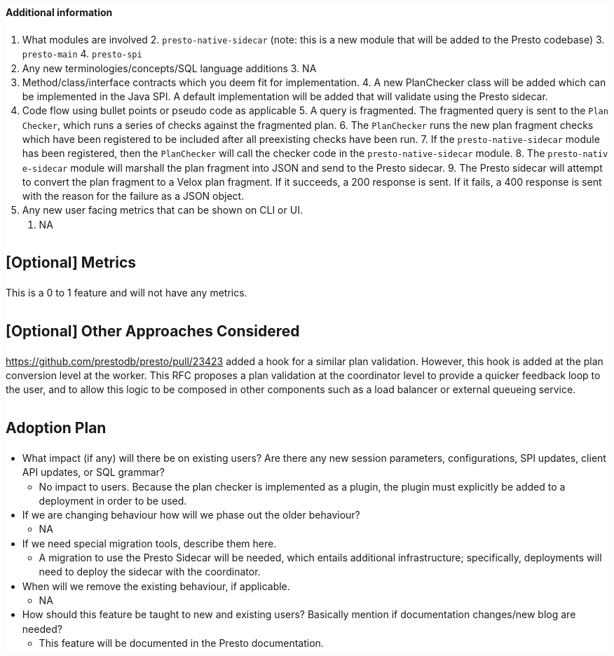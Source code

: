 #### Additional information

1. What modules are involved
   2. `presto-native-sidecar` (note: this is a new module that will be added to the Presto codebase)
   3. `presto-main`
   4. `presto-spi`
2. Any new terminologies/concepts/SQL language additions
   3. NA
3. Method/class/interface contracts which you deem fit for implementation.
   4. A new PlanChecker class will be added which can be implemented in the Java SPI.  A default implementation will be added that
      will validate using the Presto sidecar.
4. Code flow using bullet points or pseudo code as applicable
   5. A query is fragmented.  The fragmented query is sent to the `PlanChecker`, which runs a series of checks
      against the fragmented plan.
   6. The `PlanChecker` runs the new plan fragment checks which have been registered to be included after all 
      preexisting checks have been run.
   7. If the `presto-native-sidecar` module has been registered, then the `PlanChecker` will call the checker code
        in the `presto-native-sidecar` module.
   8. The `presto-native-sidecar` module will marshall the plan fragment into JSON and send to the Presto sidecar.
   9. The Presto sidecar will attempt to convert the plan fragment to a Velox plan fragment.  If it succeeds, a 200
      response is sent.  If it fails, a 400 response is sent with the reason for the failure as a JSON object.
5. Any new user facing metrics that can be shown on CLI or UI.
   1. NA

## [Optional] Metrics

This is a 0 to 1 feature and will not have any metrics.

## [Optional] Other Approaches Considered

https://github.com/prestodb/presto/pull/23423 added a hook for a similar plan validation.  However, this hook
is added at the plan conversion level at the worker.  This RFC proposes a plan validation at the coordinator level
to provide a quicker feedback loop to the user, and to allow this logic to be composed in other components such as
a load balancer or external queueing service.

## Adoption Plan

- What impact (if any) will there be on existing users? Are there any new session parameters, configurations, SPI updates, client API updates, or SQL grammar?
  - No impact to users.  Because the plan checker is implemented as a plugin, the plugin must explicitly be added to a deployment
    in order to be used.
- If we are changing behaviour how will we phase out the older behaviour?
   - NA
- If we need special migration tools, describe them here.
  - A migration to use the Presto Sidecar will be needed, which entails additional infrastructure; specifically,
    deployments will need to deploy the sidecar with the coordinator.
- When will we remove the existing behaviour, if applicable.
  - NA
- How should this feature be taught to new and existing users? Basically mention if documentation changes/new blog are needed?
  - This feature will be documented in the Presto documentation.